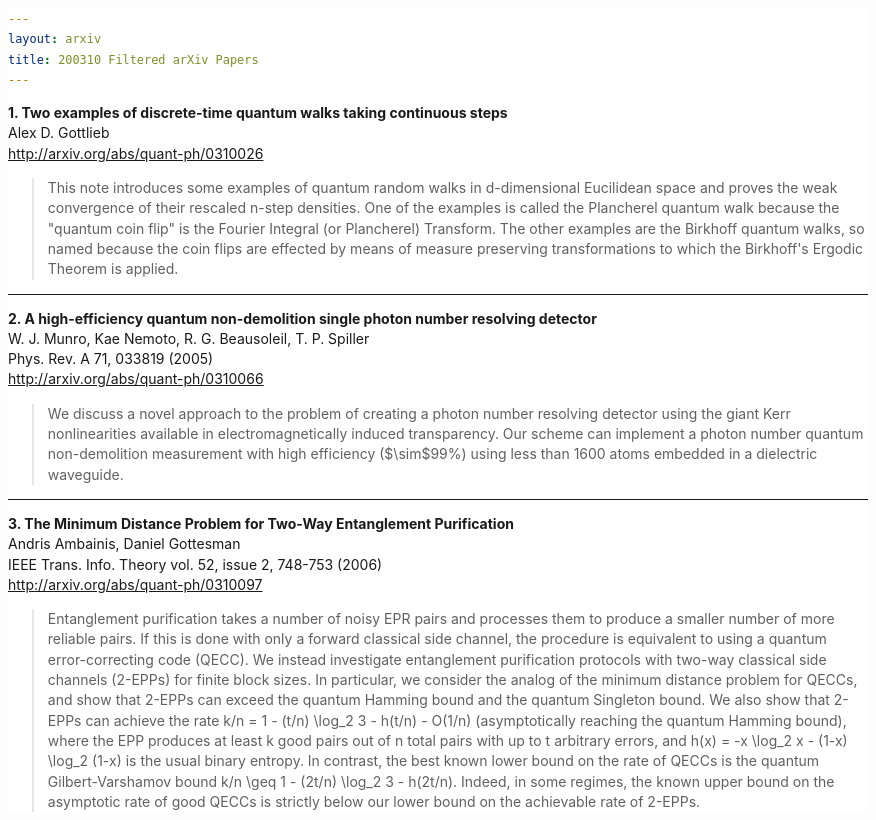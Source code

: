 ```yaml
---
layout: arxiv
title: 200310 Filtered arXiv Papers
---
```


**1.    Two examples of discrete-time quantum walks taking continuous steps**  
Alex D. Gottlieb  
http://arxiv.org/abs/quant-ph/0310026  
<blockquote>
<p>
This note introduces some examples of quantum random walks in d-dimensional Eucilidean space and proves the weak convergence of their rescaled n-step densities. One of the examples is called the Plancherel quantum walk because the "quantum coin flip" is the Fourier Integral (or Plancherel) Transform. The other examples are the Birkhoff quantum walks, so named because the coin flips are effected by means of measure preserving transformations to which the Birkhoff's Ergodic Theorem is applied.
</p>
</blockquote>

------

**2.    A high-efficiency quantum non-demolition single photon number resolving detector**  
W. J. Munro, Kae Nemoto, R. G. Beausoleil, T. P. Spiller  
Phys. Rev. A 71, 033819 (2005)  
http://arxiv.org/abs/quant-ph/0310066  
<blockquote>
<p>
We discuss a novel approach to the problem of creating a photon number resolving detector using the giant Kerr nonlinearities available in electromagnetically induced transparency. Our scheme can implement a photon number quantum non-demolition measurement with high efficiency ($\sim$99%) using less than 1600 atoms embedded in a dielectric waveguide.
</p>
</blockquote>

------

**3.    The Minimum Distance Problem for Two-Way Entanglement Purification**  
Andris Ambainis, Daniel Gottesman  
IEEE Trans. Info. Theory vol. 52, issue 2, 748-753 (2006)  
http://arxiv.org/abs/quant-ph/0310097  
<blockquote>
<p>
Entanglement purification takes a number of noisy EPR pairs and processes them to produce a smaller number of more reliable pairs. If this is done with only a forward classical side channel, the procedure is equivalent to using a quantum error-correcting code (QECC). We instead investigate entanglement purification protocols with two-way classical side channels (2-EPPs) for finite block sizes. In particular, we consider the analog of the minimum distance problem for QECCs, and show that 2-EPPs can exceed the quantum Hamming bound and the quantum Singleton bound. We also show that 2-EPPs can achieve the rate k/n = 1 - (t/n) \log_2 3 - h(t/n) - O(1/n) (asymptotically reaching the quantum Hamming bound), where the EPP produces at least k good pairs out of n total pairs with up to t arbitrary errors, and h(x) = -x \log_2 x - (1-x) \log_2 (1-x) is the usual binary entropy. In contrast, the best known lower bound on the rate of QECCs is the quantum Gilbert-Varshamov bound k/n \geq 1 - (2t/n) \log_2 3 - h(2t/n). Indeed, in some regimes, the known upper bound on the asymptotic rate of good QECCs is strictly below our lower bound on the achievable rate of 2-EPPs.
</p>
</blockquote>
